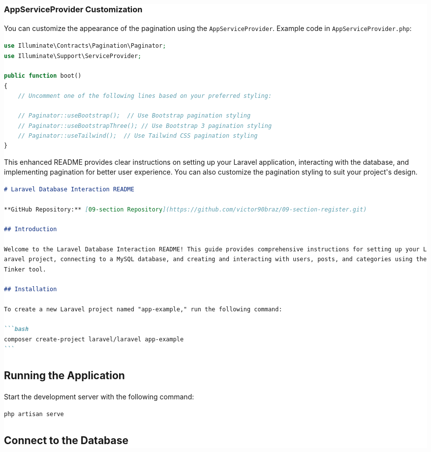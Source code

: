 ### AppServiceProvider Customization

You can customize the appearance of the pagination using the `AppServiceProvider`. Example code in `AppServiceProvider.php`:

```php
use Illuminate\Contracts\Pagination\Paginator;
use Illuminate\Support\ServiceProvider;

public function boot()
{
    // Uncomment one of the following lines based on your preferred styling:

    // Paginator::useBootstrap();  // Use Bootstrap pagination styling
    // Paginator::useBootstrapThree(); // Use Bootstrap 3 pagination styling
    // Paginator::useTailwind();  // Use Tailwind CSS pagination styling
}
```

This enhanced README provides clear instructions on setting up your Laravel application, interacting with the database, and implementing pagination for better user experience. You can also customize the pagination styling to suit your project's design.

````markdown
# Laravel Database Interaction README

**GitHub Repository:** [09-section Repository](https://github.com/victor90braz/09-section-register.git)

## Introduction

Welcome to the Laravel Database Interaction README! This guide provides comprehensive instructions for setting up your Laravel project, connecting to a MySQL database, and creating and interacting with users, posts, and categories using the Tinker tool.

## Installation

To create a new Laravel project named "app-example," run the following command:

```bash
composer create-project laravel/laravel app-example
```
````

## Running the Application

Start the development server with the following command:

```bash
php artisan serve
```

## Connect to the Database
